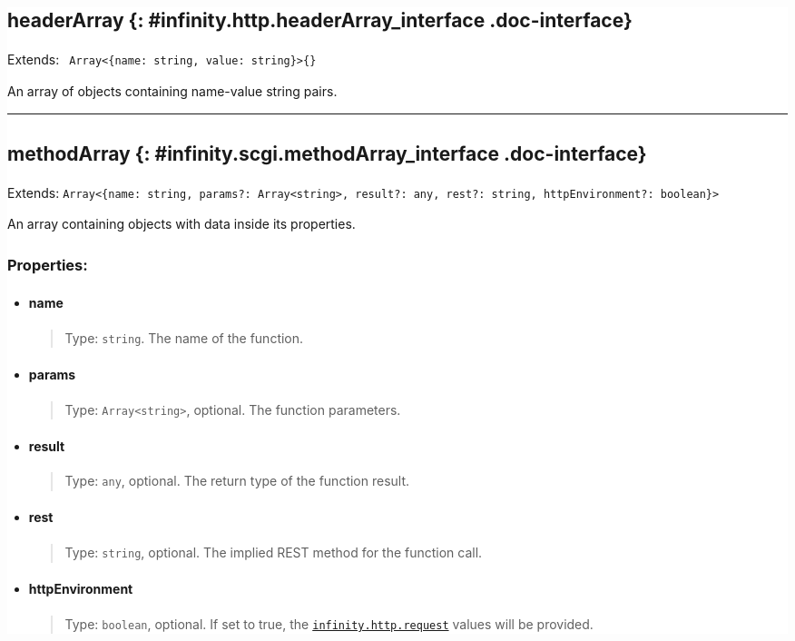 
## headerArray {: #infinity.http.headerArray_interface .doc-interface}

Extends: ` Array<{name: string, value: string}>{}`

An array of objects containing name-value string pairs.

---

## methodArray {: #infinity.scgi.methodArray_interface .doc-interface}

Extends: `Array<{name: string, params?: Array<string>, result?: any, rest?: string, httpEnvironment?: boolean}>`

An array containing objects with data inside its properties.

### Properties:
- #### name
  >Type: `string`. The name of the function.
- #### params
  >Type: `Array<string>`, optional. The function parameters.
- #### result
  >Type: `any`, optional. The return type of the function result.
- #### rest
  >Type: `string`, optional. The implied REST method for the function call.
- #### httpEnvironment
  >Type: `boolean`, optional.  If set to true, the [`infinity.http.request`](#infinity.http.request_namespace) values will be provided.




